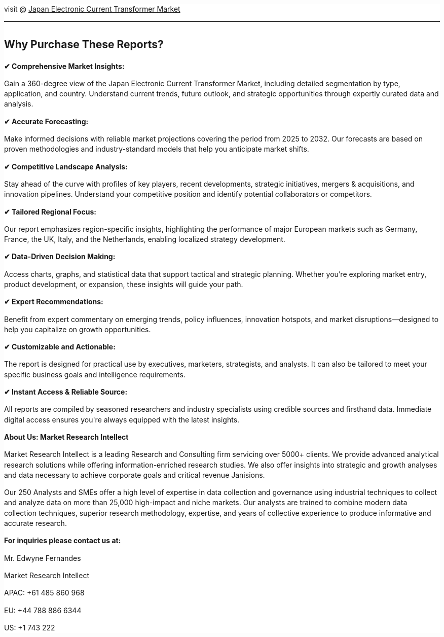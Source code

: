 visit&nbsp;@</strong>&nbsp;</span><span class="font-[700]"><a href="https://www.marketresearchintellect.com/product/global-electronic-current-transformer-market/?utm_source=Linkedin&utm_medium=805" target="_blank" data-tracking-control-name="article-ssr-frontend-pulse_little-text-block" data-tracking-will-navigate="" data-test-link="">Japan Electronic Current Transformer Market</a></span></p></blockquote><hr /><h2>Why Purchase These Reports?</h2><p><strong>✔ Comprehensive Market Insights:</strong></p><p>Gain a 360-degree view of the Japan Electronic Current Transformer Market, including detailed segmentation by type, application, and country. Understand current trends, future outlook, and strategic opportunities through expertly curated data and analysis.</p><p><strong>✔ Accurate Forecasting:</strong></p><p>Make informed decisions with reliable market projections covering the period from 2025 to 2032. Our forecasts are based on proven methodologies and industry-standard models that help you anticipate market shifts.</p><p><strong>✔ Competitive Landscape Analysis:</strong></p><p>Stay ahead of the curve with profiles of key players, recent developments, strategic initiatives, mergers &amp; acquisitions, and innovation pipelines. Understand your competitive position and identify potential collaborators or competitors.</p><p><strong>✔ Tailored Regional Focus:</strong></p><p>Our report emphasizes region-specific insights, highlighting the performance of major European markets such as Germany, France, the UK, Italy, and the Netherlands, enabling localized strategy development.</p><p><strong>✔ Data-Driven Decision Making:</strong></p><p>Access charts, graphs, and statistical data that support tactical and strategic planning. Whether you&rsquo;re exploring market entry, product development, or expansion, these insights will guide your path.</p><p><strong>✔ Expert Recommendations:</strong></p><p>Benefit from expert commentary on emerging trends, policy influences, innovation hotspots, and market disruptions&mdash;designed to help you capitalize on growth opportunities.</p><p><strong>✔ Customizable and Actionable:</strong></p><p>The report is designed for practical use by executives, marketers, strategists, and analysts. It can also be tailored to meet your specific business goals and intelligence requirements.</p><p><strong>✔ Instant Access &amp; Reliable Source:</strong></p><p>All reports are compiled by seasoned researchers and industry specialists using credible sources and firsthand data. Immediate digital access ensures you're always equipped with the latest insights.</p><p><strong><span class="font-[700]">About Us: Market Research Intellect</span></strong></p><p><span class="">Market Research Intellect is a leading Research and Consulting firm servicing over 5000+ clients. We provide advanced analytical research solutions while offering information-enriched research studies.&nbsp;</span>We also offer insights into strategic and growth analyses and data necessary to achieve corporate goals and critical revenue Janisions.</p><p><span class="">Our 250 Analysts and SMEs offer a high level of expertise in data collection and governance using industrial techniques to collect and analyze data on more than 25,000 high-impact and niche markets. Our analysts are trained to combine modern data collection techniques, superior research methodology, expertise, and years of collective experience to produce informative and accurate research.</span></p><p><strong>For inquiries please contact us at:</strong></p><p>Mr. Edwyne Fernandes</p><p>Market Research Intellect</p><p>APAC: +61 485 860 968</p><p>EU: +44 788 886 6344</p><p>US: +1 743 222